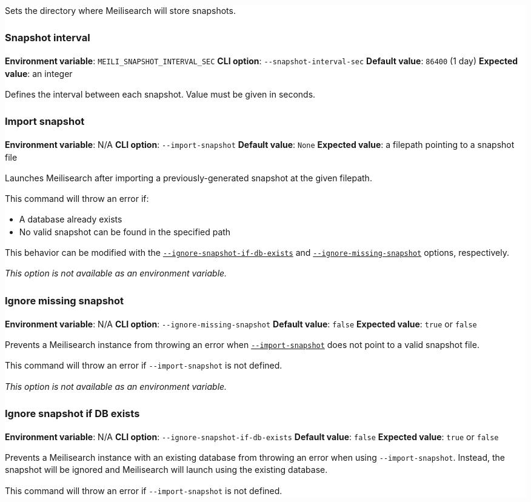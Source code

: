 Sets the directory where Meilisearch will store snapshots.

### Snapshot interval

**Environment variable**: `MEILI_SNAPSHOT_INTERVAL_SEC`
**CLI option**: `--snapshot-interval-sec`
**Default value**: `86400` (1 day)
**Expected value**: an integer

Defines the interval between each snapshot. Value must be given in seconds.

### Import snapshot

**Environment variable**: N/A
**CLI option**: `--import-snapshot`
**Default value**: `None`
**Expected value**: a filepath pointing to a snapshot file

Launches Meilisearch after importing a previously-generated snapshot at the given filepath.

This command will throw an error if:

- A database already exists
- No valid snapshot can be found in the specified path

This behavior can be modified with the [`--ignore-snapshot-if-db-exists`](#ignore-snapshot-if-db-exists) and [`--ignore-missing-snapshot`](#ignore-missing-snapshot) options, respectively.

_This option is not available as an environment variable._

### Ignore missing snapshot

**Environment variable**: N/A
**CLI option**: `--ignore-missing-snapshot`
**Default value**: `false`
**Expected value**: `true` or `false`

Prevents a Meilisearch instance from throwing an error when [`--import-snapshot`](#import-snapshot) does not point to a valid snapshot file.

This command will throw an error if `--import-snapshot` is not defined.

_This option is not available as an environment variable._

### Ignore snapshot if DB exists

**Environment variable**: N/A
**CLI option**: `--ignore-snapshot-if-db-exists`
**Default value**: `false`
**Expected value**: `true` or `false`

Prevents a Meilisearch instance with an existing database from throwing an error when using `--import-snapshot`. Instead, the snapshot will be ignored and Meilisearch will launch using the existing database.

This command will throw an error if `--import-snapshot` is not defined.
